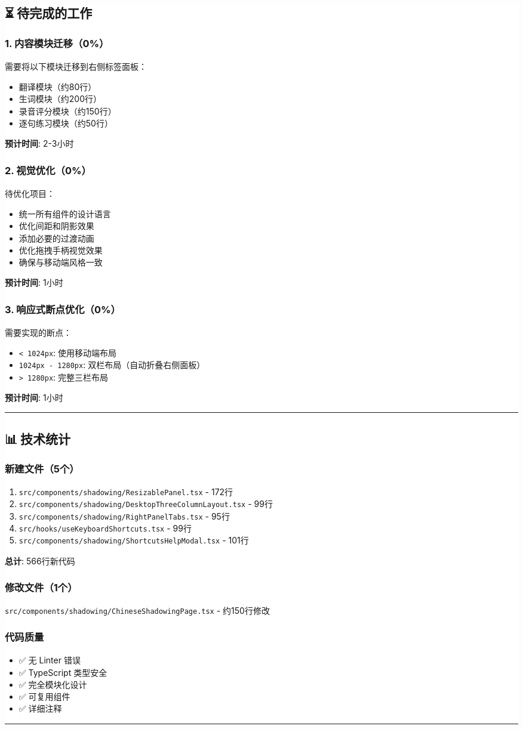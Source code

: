 
## ⏳ 待完成的工作

### 1. 内容模块迁移（0%）

需要将以下模块迁移到右侧标签面板：
- 翻译模块（约80行）
- 生词模块（约200行）
- 录音评分模块（约150行）
- 逐句练习模块（约50行）

**预计时间**: 2-3小时

### 2. 视觉优化（0%）

待优化项目：
- 统一所有组件的设计语言
- 优化间距和阴影效果
- 添加必要的过渡动画
- 优化拖拽手柄视觉效果
- 确保与移动端风格一致

**预计时间**: 1小时

### 3. 响应式断点优化（0%）

需要实现的断点：
- `< 1024px`: 使用移动端布局
- `1024px - 1280px`: 双栏布局（自动折叠右侧面板）
- `> 1280px`: 完整三栏布局

**预计时间**: 1小时

---

## 📊 技术统计

### 新建文件（5个）
1. `src/components/shadowing/ResizablePanel.tsx` - 172行
2. `src/components/shadowing/DesktopThreeColumnLayout.tsx` - 99行
3. `src/components/shadowing/RightPanelTabs.tsx` - 95行
4. `src/hooks/useKeyboardShortcuts.tsx` - 99行
5. `src/components/shadowing/ShortcutsHelpModal.tsx` - 101行

**总计**: 566行新代码

### 修改文件（1个）
`src/components/shadowing/ChineseShadowingPage.tsx` - 约150行修改

### 代码质量
- ✅ 无 Linter 错误
- ✅ TypeScript 类型安全
- ✅ 完全模块化设计
- ✅ 可复用组件
- ✅ 详细注释

---